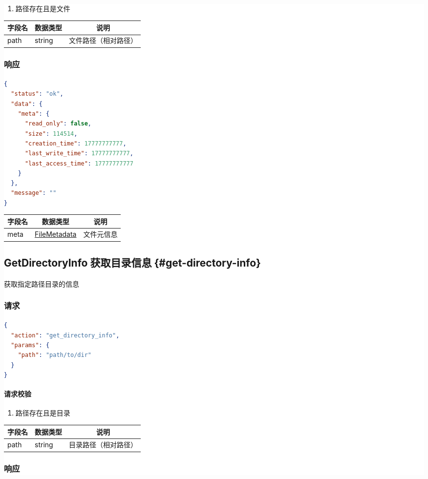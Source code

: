 1. 路径存在且是文件

| 字段名  | 数据类型   | 说明         |
|------|--------|------------|
| path | string | 文件路径（相对路径） |

### 响应

```json
{
  "status": "ok",
  "data": {
    "meta": {
      "read_only": false,
      "size": 114514,
      "creation_time": 17777777777,
      "last_write_time": 17777777777,
      "last_access_time": 17777777777
    }
  },
  "message": ""
}
```

| 字段名  | 数据类型                                    | 说明    |
|------|-----------------------------------------|-------|
| meta | [FileMetadata](models.md#file-metadata) | 文件元信息 |

## GetDirectoryInfo 获取目录信息 {#get-directory-info}

获取指定路径目录的信息

### 请求

```json
{
  "action": "get_directory_info",
  "params": {
    "path": "path/to/dir"
  }
}
```

#### 请求校验

1. 路径存在且是目录

| 字段名  | 数据类型   | 说明         |
|------|--------|------------|
| path | string | 目录路径（相对路径） |

### 响应
